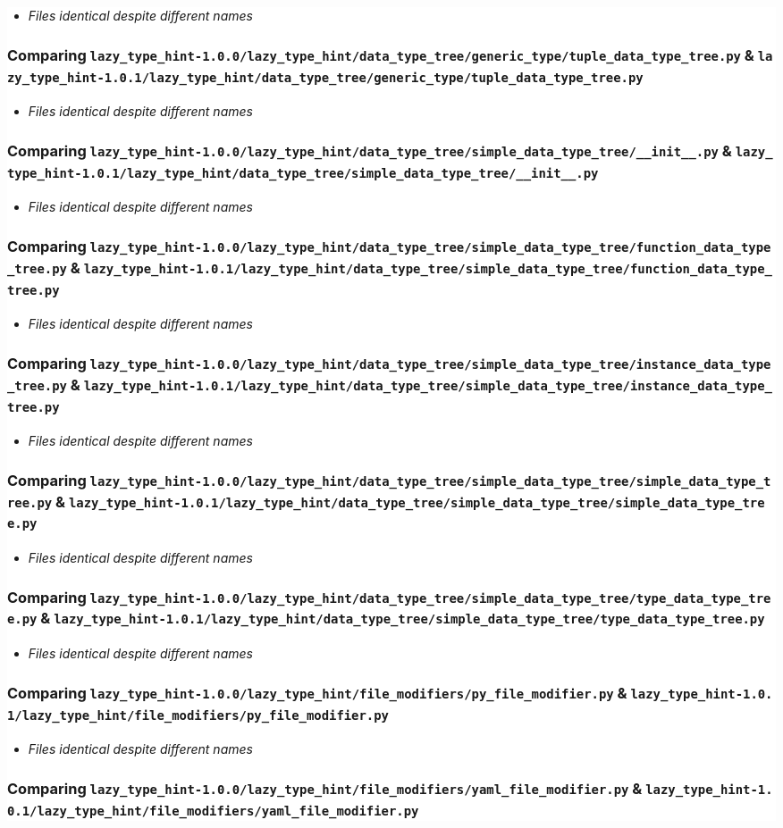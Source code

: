  * *Files identical despite different names*

### Comparing `lazy_type_hint-1.0.0/lazy_type_hint/data_type_tree/generic_type/tuple_data_type_tree.py` & `lazy_type_hint-1.0.1/lazy_type_hint/data_type_tree/generic_type/tuple_data_type_tree.py`

 * *Files identical despite different names*

### Comparing `lazy_type_hint-1.0.0/lazy_type_hint/data_type_tree/simple_data_type_tree/__init__.py` & `lazy_type_hint-1.0.1/lazy_type_hint/data_type_tree/simple_data_type_tree/__init__.py`

 * *Files identical despite different names*

### Comparing `lazy_type_hint-1.0.0/lazy_type_hint/data_type_tree/simple_data_type_tree/function_data_type_tree.py` & `lazy_type_hint-1.0.1/lazy_type_hint/data_type_tree/simple_data_type_tree/function_data_type_tree.py`

 * *Files identical despite different names*

### Comparing `lazy_type_hint-1.0.0/lazy_type_hint/data_type_tree/simple_data_type_tree/instance_data_type_tree.py` & `lazy_type_hint-1.0.1/lazy_type_hint/data_type_tree/simple_data_type_tree/instance_data_type_tree.py`

 * *Files identical despite different names*

### Comparing `lazy_type_hint-1.0.0/lazy_type_hint/data_type_tree/simple_data_type_tree/simple_data_type_tree.py` & `lazy_type_hint-1.0.1/lazy_type_hint/data_type_tree/simple_data_type_tree/simple_data_type_tree.py`

 * *Files identical despite different names*

### Comparing `lazy_type_hint-1.0.0/lazy_type_hint/data_type_tree/simple_data_type_tree/type_data_type_tree.py` & `lazy_type_hint-1.0.1/lazy_type_hint/data_type_tree/simple_data_type_tree/type_data_type_tree.py`

 * *Files identical despite different names*

### Comparing `lazy_type_hint-1.0.0/lazy_type_hint/file_modifiers/py_file_modifier.py` & `lazy_type_hint-1.0.1/lazy_type_hint/file_modifiers/py_file_modifier.py`

 * *Files identical despite different names*

### Comparing `lazy_type_hint-1.0.0/lazy_type_hint/file_modifiers/yaml_file_modifier.py` & `lazy_type_hint-1.0.1/lazy_type_hint/file_modifiers/yaml_file_modifier.py`
